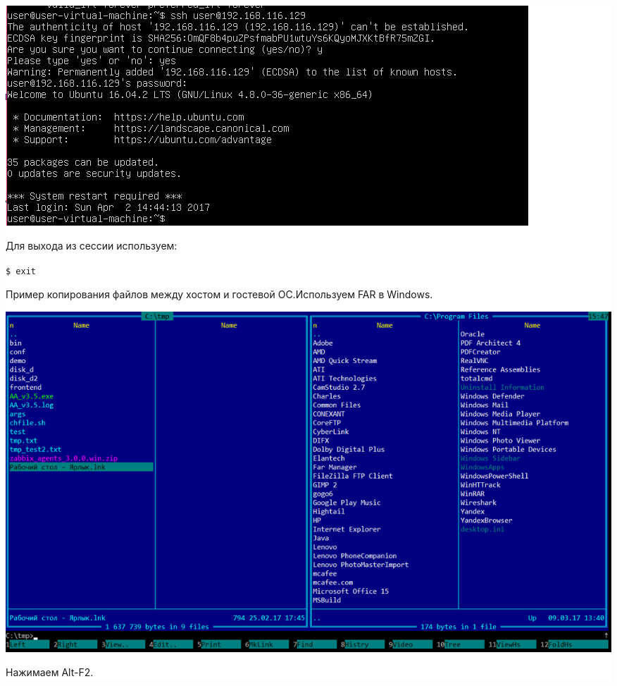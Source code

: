 ![image_01_098.png](media/image_01_098.png)

Для выхода из сессии используем:
```bash
$ exit
```
Пример копирования файлов между хостом и гостевой ОС.Используем FAR  в Windows.

![image_01_099.png](media/image_01_099.png)

Нажимаем Alt-F2.
